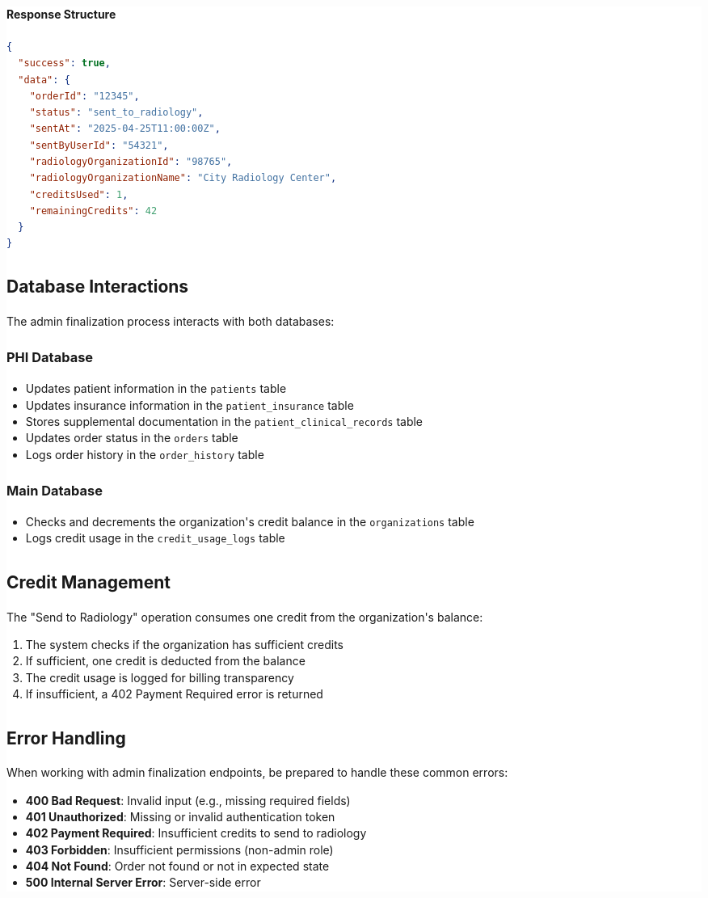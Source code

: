 #### Response Structure

```json
{
  "success": true,
  "data": {
    "orderId": "12345",
    "status": "sent_to_radiology",
    "sentAt": "2025-04-25T11:00:00Z",
    "sentByUserId": "54321",
    "radiologyOrganizationId": "98765",
    "radiologyOrganizationName": "City Radiology Center",
    "creditsUsed": 1,
    "remainingCredits": 42
  }
}
```

## Database Interactions

The admin finalization process interacts with both databases:

### PHI Database
- Updates patient information in the `patients` table
- Updates insurance information in the `patient_insurance` table
- Stores supplemental documentation in the `patient_clinical_records` table
- Updates order status in the `orders` table
- Logs order history in the `order_history` table

### Main Database
- Checks and decrements the organization's credit balance in the `organizations` table
- Logs credit usage in the `credit_usage_logs` table

## Credit Management

The "Send to Radiology" operation consumes one credit from the organization's balance:

1. The system checks if the organization has sufficient credits
2. If sufficient, one credit is deducted from the balance
3. The credit usage is logged for billing transparency
4. If insufficient, a 402 Payment Required error is returned

## Error Handling

When working with admin finalization endpoints, be prepared to handle these common errors:

- **400 Bad Request**: Invalid input (e.g., missing required fields)
- **401 Unauthorized**: Missing or invalid authentication token
- **402 Payment Required**: Insufficient credits to send to radiology
- **403 Forbidden**: Insufficient permissions (non-admin role)
- **404 Not Found**: Order not found or not in expected state
- **500 Internal Server Error**: Server-side error
